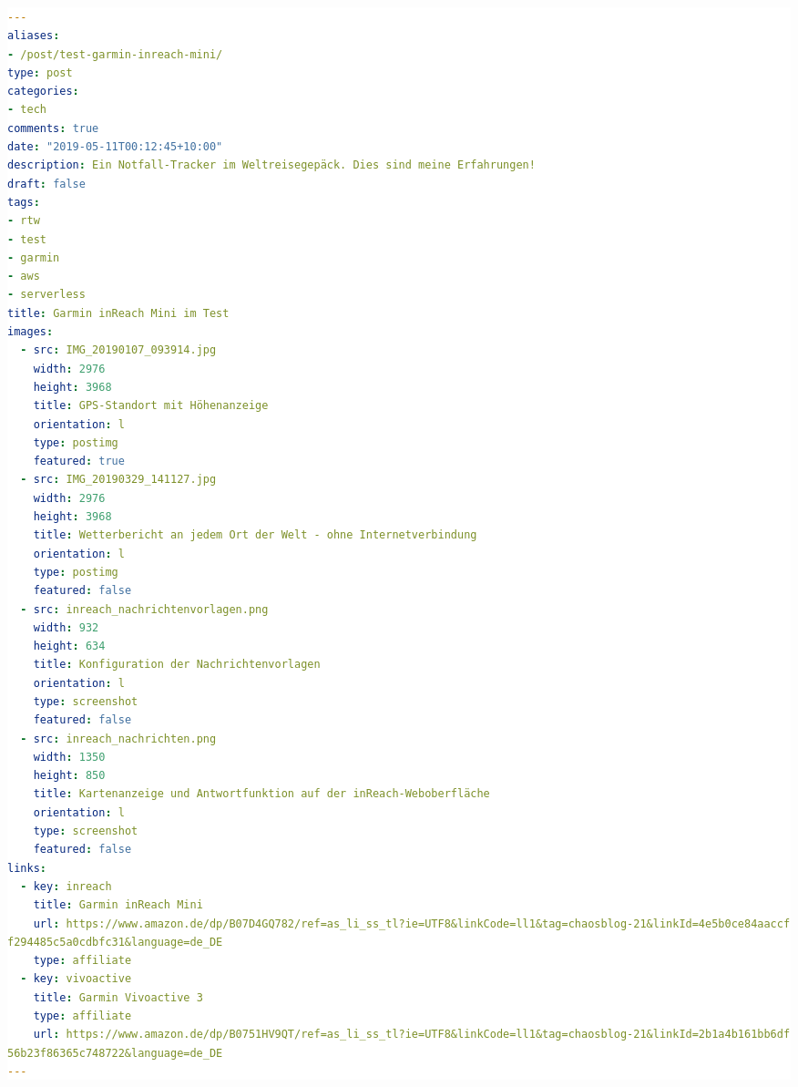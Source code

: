 ```yaml
---
aliases:
- /post/test-garmin-inreach-mini/
type: post
categories:
- tech
comments: true
date: "2019-05-11T00:12:45+10:00"
description: Ein Notfall-Tracker im Weltreisegepäck. Dies sind meine Erfahrungen!
draft: false
tags:
- rtw
- test
- garmin
- aws
- serverless
title: Garmin inReach Mini im Test
images:
  - src: IMG_20190107_093914.jpg
    width: 2976
    height: 3968
    title: GPS-Standort mit Höhenanzeige
    orientation: l
    type: postimg
    featured: true
  - src: IMG_20190329_141127.jpg
    width: 2976
    height: 3968
    title: Wetterbericht an jedem Ort der Welt - ohne Internetverbindung
    orientation: l
    type: postimg
    featured: false
  - src: inreach_nachrichtenvorlagen.png
    width: 932
    height: 634
    title: Konfiguration der Nachrichtenvorlagen
    orientation: l
    type: screenshot
    featured: false
  - src: inreach_nachrichten.png
    width: 1350
    height: 850
    title: Kartenanzeige und Antwortfunktion auf der inReach-Weboberfläche
    orientation: l
    type: screenshot
    featured: false
links:
  - key: inreach
    title: Garmin inReach Mini
    url: https://www.amazon.de/dp/B07D4GQ782/ref=as_li_ss_tl?ie=UTF8&linkCode=ll1&tag=chaosblog-21&linkId=4e5b0ce84aaccff294485c5a0cdbfc31&language=de_DE
    type: affiliate
  - key: vivoactive
    title: Garmin Vivoactive 3
    type: affiliate
    url: https://www.amazon.de/dp/B0751HV9QT/ref=as_li_ss_tl?ie=UTF8&linkCode=ll1&tag=chaosblog-21&linkId=2b1a4b161bb6df56b23f86365c748722&language=de_DE
---
```
